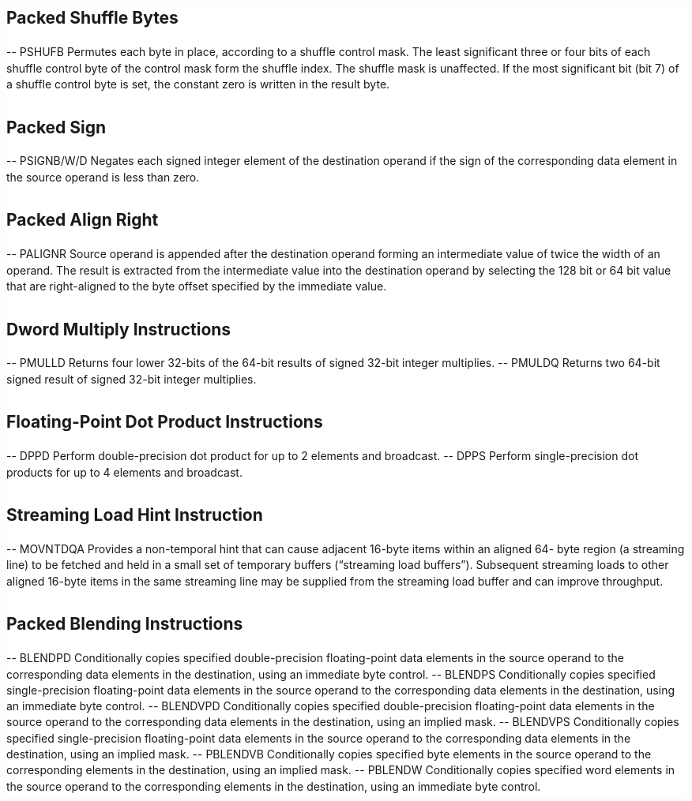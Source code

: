 ## Packed Shuffle Bytes

-- PSHUFB Permutes each byte in place, according to a shuffle control mask. The least significant three or four bits of each shuffle control byte of the control mask form the shuffle index. The shuffle mask is unaffected. If the most significant bit (bit 7) of a shuffle control byte is set, the constant zero is written in the result byte.

## Packed Sign

-- PSIGNB/W/D Negates each signed integer element of the destination operand if the sign of the corresponding data element in the source operand is less than zero.

## Packed Align Right

-- PALIGNR Source operand is appended after the destination operand forming an intermediate value of twice the width of an operand. The result is extracted from the intermediate value into the destination operand by selecting the 128 bit or 64 bit value that are right-aligned to the byte offset specified by the immediate value.

## Dword Multiply Instructions

-- PMULLD Returns four lower 32-bits of the 64-bit results of signed 32-bit integer multiplies.
-- PMULDQ Returns two 64-bit signed result of signed 32-bit integer multiplies.

## Floating-Point Dot Product Instructions

-- DPPD Perform double-precision dot product for up to 2 elements and broadcast.
-- DPPS Perform single-precision dot products for up to 4 elements and broadcast.

## Streaming Load Hint Instruction

-- MOVNTDQA Provides a non-temporal hint that can cause adjacent 16-byte items within an aligned 64- byte region (a streaming line) to be fetched and held in a small set of temporary buffers (“streaming load buffers”). Subsequent streaming loads to other aligned 16-byte items in the same streaming line may be supplied from the streaming load buffer and can improve
throughput.

## Packed Blending Instructions

-- BLENDPD Conditionally copies specified double-precision floating-point data elements in the source operand to the corresponding data elements in the destination, using an immediate byte control.
-- BLENDPS Conditionally copies specified single-precision floating-point data elements in the source operand to the corresponding data elements in the destination, using an immediate byte control.
-- BLENDVPD Conditionally copies specified double-precision floating-point data elements in the source operand to the corresponding data elements in the destination, using an implied mask.
-- BLENDVPS Conditionally copies specified single-precision floating-point data elements in the source operand to the corresponding data elements in the destination, using an implied mask.
-- PBLENDVB Conditionally copies specified byte elements in the source operand to the corresponding elements in the destination, using an implied mask.
-- PBLENDW Conditionally copies specified word elements in the source operand to the corresponding elements in the destination, using an immediate byte control.
